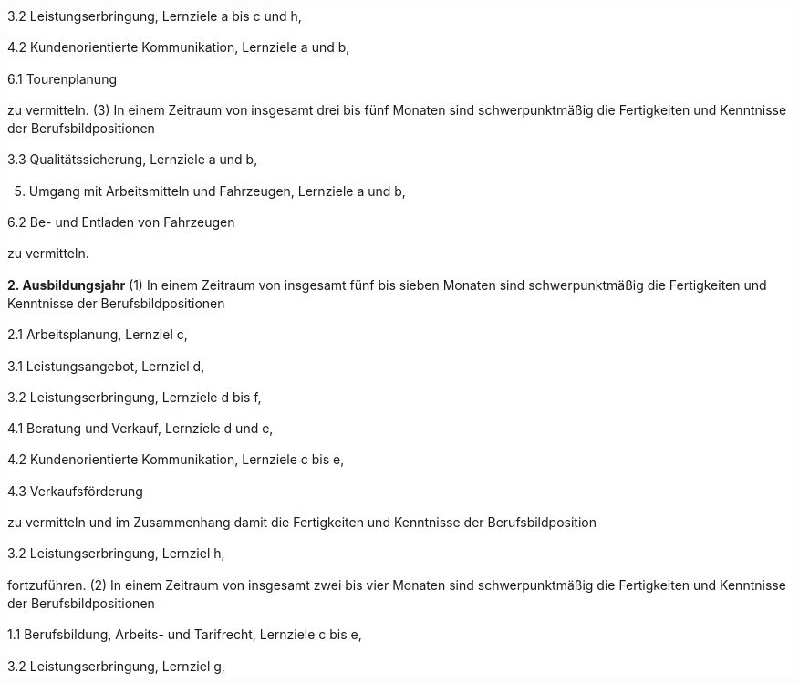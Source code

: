 
3.2 Leistungserbringung, Lernziele a bis c und h,


4.2 Kundenorientierte Kommunikation, Lernziele a und b,


6.1 Tourenplanung



zu vermitteln.
(3) In einem Zeitraum von insgesamt drei bis fünf Monaten sind
schwerpunktmäßig die Fertigkeiten und Kenntnisse der
Berufsbildpositionen

3.3 Qualitätssicherung, Lernziele a und b,


5.  Umgang mit Arbeitsmitteln und Fahrzeugen, Lernziele a und b,


6.2 Be- und Entladen von Fahrzeugen



zu vermitteln.

**2. Ausbildungsjahr**
(1) In einem Zeitraum von insgesamt fünf bis sieben Monaten sind
schwerpunktmäßig die Fertigkeiten und Kenntnisse der
Berufsbildpositionen

2.1 Arbeitsplanung, Lernziel c,


3.1 Leistungsangebot, Lernziel d,


3.2 Leistungserbringung, Lernziele d bis f,


4.1 Beratung und Verkauf, Lernziele d und e,


4.2 Kundenorientierte Kommunikation, Lernziele c bis e,


4.3 Verkaufsförderung



zu vermitteln und im Zusammenhang damit die Fertigkeiten und
Kenntnisse der Berufsbildposition

3.2 Leistungserbringung, Lernziel h,



fortzuführen.
(2) In einem Zeitraum von insgesamt zwei bis vier Monaten sind
schwerpunktmäßig die Fertigkeiten und Kenntnisse der
Berufsbildpositionen

1.1 Berufsbildung, Arbeits- und Tarifrecht, Lernziele c bis e,


3.2 Leistungserbringung, Lernziel g,
